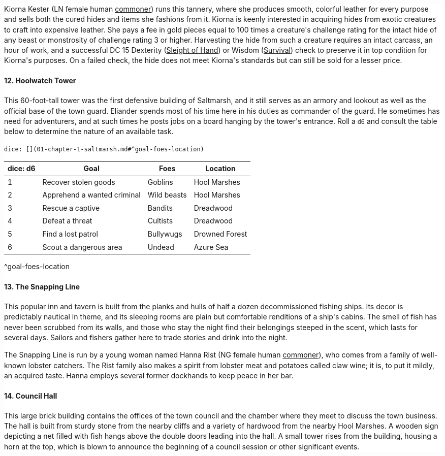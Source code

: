 Kiorna Kester (LN female human [commoner](/3-Mechanics/CLI/bestiary/humanoid/commoner.md)) runs this tannery, where she produces smooth, colorful leather for every purpose and sells both the cured hides and items she fashions from it. Kiorna is keenly interested in acquiring hides from exotic creatures to craft into expensive leather. She pays a fee in gold pieces equal to 100 times a creature's challenge rating for the intact hide of any beast or monstrosity of challenge rating 3 or higher. Harvesting the hide from such a creature requires an intact carcass, an hour of work, and a successful DC 15 Dexterity ([Sleight of Hand](/3-Mechanics/CLI/rules/skills.md#Sleight%20of%20Hand)) or Wisdom ([Survival](/3-Mechanics/CLI/rules/skills.md#Survival)) check to preserve it in top condition for Kiorna's purposes. On a failed check, the hide does not meet Kiorna's standards but can still be sold for a lesser price.

#### 12. Hoolwatch Tower

This 60-foot-tall tower was the first defensive building of Saltmarsh, and it still serves as an armory and lookout as well as the official base of the town guard. Eliander spends most of his time here in his duties as commander of the guard. He sometimes has need for adventurers, and at such times he posts jobs on a board hanging by the tower's entrance. Roll a `d6` and consult the table below to determine the nature of an available task.

`dice: [](01-chapter-1-saltmarsh.md#^goal-foes-location)`

| dice: d6 | Goal | Foes | Location |
|----------|------|------|----------|
| 1 | Recover stolen goods | Goblins | Hool Marshes |
| 2 | Apprehend a wanted criminal | Wild beasts | Hool Marshes |
| 3 | Rescue a captive | Bandits | Dreadwood |
| 4 | Defeat a threat | Cultists | Dreadwood |
| 5 | Find a lost patrol | Bullywugs | Drowned Forest |
| 6 | Scout a dangerous area | Undead | Azure Sea |
^goal-foes-location

#### 13. The Snapping Line

This popular inn and tavern is built from the planks and hulls of half a dozen decommissioned fishing ships. Its decor is predictably nautical in theme, and its sleeping rooms are plain but comfortable renditions of a ship's cabins. The smell of fish has never been scrubbed from its walls, and those who stay the night find their belongings steeped in the scent, which lasts for several days. Sailors and fishers gather here to trade stories and drink into the night.

The Snapping Line is run by a young woman named Hanna Rist (NG female human [commoner](/3-Mechanics/CLI/bestiary/humanoid/commoner.md)), who comes from a family of well-known lobster catchers. The Rist family also makes a spirit from lobster meat and potatoes called claw wine; it is, to put it mildly, an acquired taste. Hanna employs several former dockhands to keep peace in her bar.

#### 14. Council Hall

This large brick building contains the offices of the town council and the chamber where they meet to discuss the town business. The hall is built from sturdy stone from the nearby cliffs and a variety of hardwood from the nearby Hool Marshes. A wooden sign depicting a net filled with fish hangs above the double doors leading into the hall. A small tower rises from the building, housing a horn at the top, which is blown to announce the beginning of a council session or other significant events.
